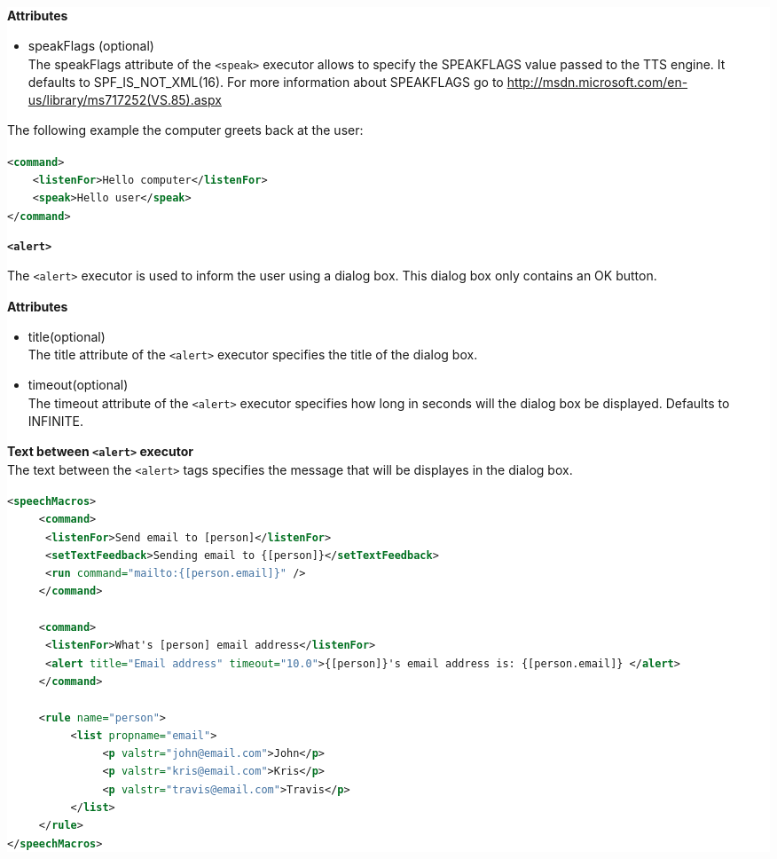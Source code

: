 **Attributes**

- speakFlags (optional)  
The speakFlags attribute of the ```<speak>``` executor allows to specify the SPEAKFLAGS value passed to the TTS engine. It defaults to SPF_IS_NOT_XML(16). 
For more information about SPEAKFLAGS go to <http://msdn.microsoft.com/en-us/library/ms717252(VS.85).aspx>
 
The following example the computer greets back at the user:
```xml
<command>
    <listenFor>Hello computer</listenFor>
    <speak>Hello user</speak>
</command>
```

**```<alert>```**
 
The ```<alert>``` executor is used to inform the user using a dialog box. This dialog box only contains an OK button. 
 
**Attributes**

- title(optional)  
The title attribute of the ```<alert>``` executor specifies the title of the dialog box.

- timeout(optional)  
The timeout attribute of the ```<alert>``` executor specifies how long in seconds will the dialog box be displayed. Defaults to INFINITE.  
 
**Text between ```<alert>``` executor**  
The text between the ```<alert>``` tags specifies the message that will be displayes in the dialog box.
```xml
<speechMacros>
     <command>
      <listenFor>Send email to [person]</listenFor>
      <setTextFeedback>Sending email to {[person]}</setTextFeedback>
      <run command="mailto:{[person.email]}" /> 
     </command>
 
     <command>
      <listenFor>What's [person] email address</listenFor>
      <alert title="Email address" timeout="10.0">{[person]}'s email address is: {[person.email]} </alert>
     </command>
 
     <rule name="person">
          <list propname="email">
               <p valstr="john@email.com">John</p>
               <p valstr="kris@email.com">Kris</p>
               <p valstr="travis@email.com">Travis</p>
          </list>
     </rule>
</speechMacros>
```
